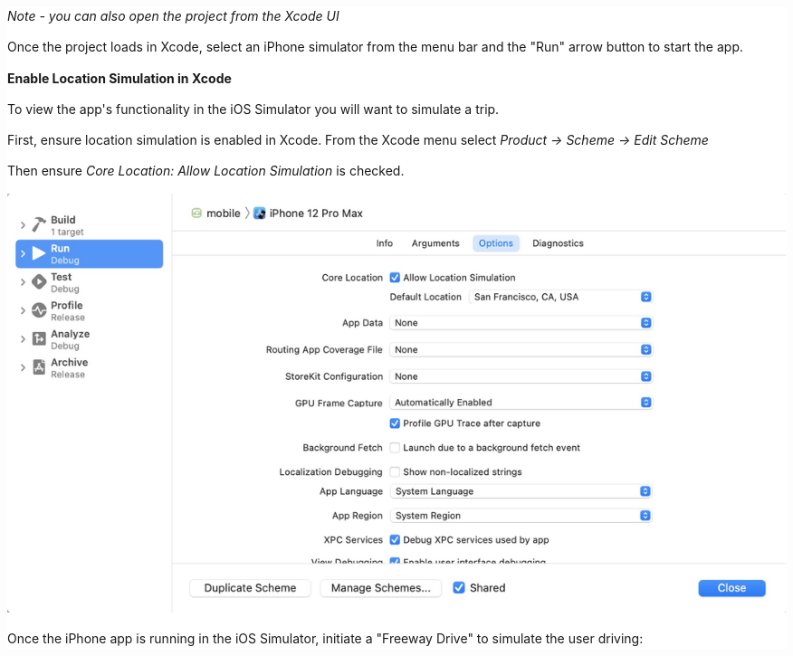*Note - you can also open the project from the Xcode UI*

Once the project loads in Xcode, select an iPhone simulator from the menu bar and the "Run" arrow button to start the app.

**Enable Location Simulation in Xcode**

To view the app's functionality in the iOS Simulator you will want to simulate a trip.

First, ensure location simulation is enabled in Xcode.  From the Xcode menu select *Product -> Scheme -> Edit Scheme*

Then ensure *Core Location: Allow Location Simulation* is checked.

![Image description](images/xcode-simulate-location.jpg)

Once the iPhone app is running in the iOS Simulator, initiate a "Freeway Drive" to simulate the user driving:
